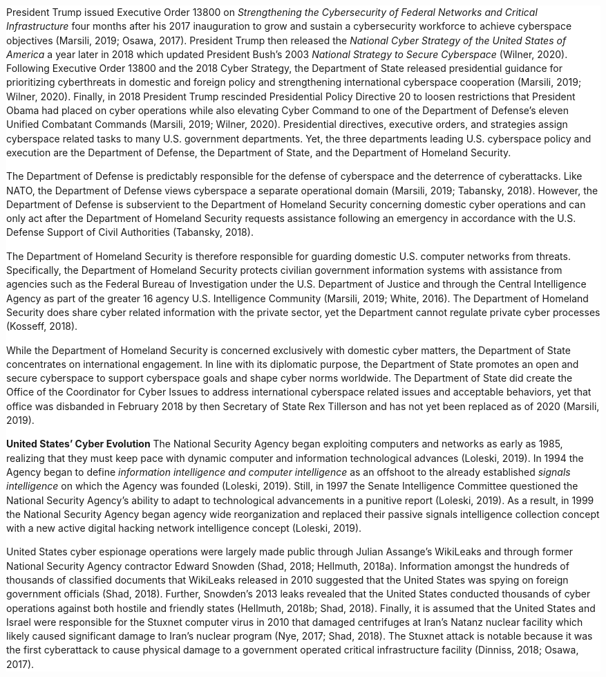 President Trump issued Executive Order 13800 on *Strengthening the Cybersecurity of Federal Networks and Critical Infrastructure* four months after his 2017 inauguration to grow and sustain a cybersecurity workforce to achieve cyberspace objectives (Marsili, 2019; Osawa, 2017). President Trump then released the *National Cyber Strategy of the United States of America* a year later in 2018 which updated President Bush’s 2003 *National Strategy to Secure Cyberspace* (Wilner, 2020). Following Executive Order 13800 and the 2018 Cyber Strategy, the Department of State released presidential guidance for prioritizing cyberthreats in domestic and foreign policy and strengthening international cyberspace cooperation (Marsili, 2019; Wilner, 2020). Finally, in 2018 President Trump rescinded Presidential Policy Directive 20 to loosen restrictions that President Obama had placed on cyber operations while also elevating Cyber Command to one of the Department of Defense’s eleven Unified Combatant Commands (Marsili, 2019; Wilner, 2020). Presidential directives, executive orders, and strategies assign cyberspace related tasks to many U.S. government departments. Yet, the three departments leading U.S. cyberspace policy and execution are the Department of Defense, the Department of State, and the Department of Homeland Security.

The Department of Defense is predictably responsible for the defense of cyberspace and the deterrence of cyberattacks. Like NATO, the Department of Defense views cyberspace a separate operational domain (Marsili, 2019; Tabansky, 2018). However, the Department of Defense is subservient to the Department of Homeland Security concerning domestic cyber operations and can only act after the Department of Homeland Security requests assistance following an emergency in accordance with the U.S. Defense Support of Civil Authorities (Tabansky, 2018).

The Department of Homeland Security is therefore responsible for guarding domestic U.S. computer networks from threats. Specifically, the Department of Homeland Security protects civilian government information systems with assistance from agencies such as the Federal Bureau of Investigation under the U.S. Department of Justice and through the Central Intelligence Agency as part of the greater 16 agency U.S. Intelligence Community (Marsili, 2019; White, 2016). The Department of Homeland Security does share cyber related information with the private sector, yet the Department cannot regulate private cyber processes (Kosseff, 2018).

While the Department of Homeland Security is concerned exclusively with domestic cyber matters, the Department of State concentrates on international engagement. In line with its diplomatic purpose, the Department of State promotes an open and secure cyberspace to support cyberspace goals and shape cyber norms worldwide. The Department of State did create the Office of the Coordinator for Cyber Issues to address international cyberspace related issues and acceptable behaviors, yet that office was disbanded in February 2018 by then Secretary of State Rex Tillerson and has not yet been replaced as of 2020 (Marsili, 2019).

**United States’ Cyber Evolution**
The National Security Agency began exploiting computers and networks as early as 1985, realizing that they must keep pace with dynamic computer and information technological advances (Loleski, 2019). In 1994 the Agency began to define *information intelligence and computer intelligence* as an offshoot to the already established *signals intelligence* on which the Agency was founded (Loleski, 2019). Still, in 1997 the Senate Intelligence Committee questioned the National Security Agency’s ability to adapt to technological advancements in a punitive report (Loleski, 2019). As a result, in 1999 the National Security Agency began agency wide reorganization and replaced their passive signals intelligence collection concept with a new active digital hacking network intelligence concept (Loleski, 2019).

United States cyber espionage operations were largely made public through Julian Assange’s WikiLeaks and through former National Security Agency contractor Edward Snowden (Shad, 2018; Hellmuth, 2018a). Information amongst the hundreds of thousands of classified documents that WikiLeaks released in 2010 suggested that the United States was spying on foreign government officials (Shad, 2018). Further, Snowden’s 2013 leaks revealed that the United States conducted thousands of cyber operations against both hostile and friendly states (Hellmuth, 2018b; Shad, 2018). Finally, it is assumed that the United States and Israel were responsible for the Stuxnet computer virus in 2010 that damaged centrifuges at Iran’s Natanz nuclear facility which likely caused significant damage to Iran’s nuclear program (Nye, 2017; Shad, 2018). The Stuxnet attack is notable because it was the first cyberattack to cause physical damage to a government operated critical infrastructure facility (Dinniss, 2018; Osawa, 2017).
